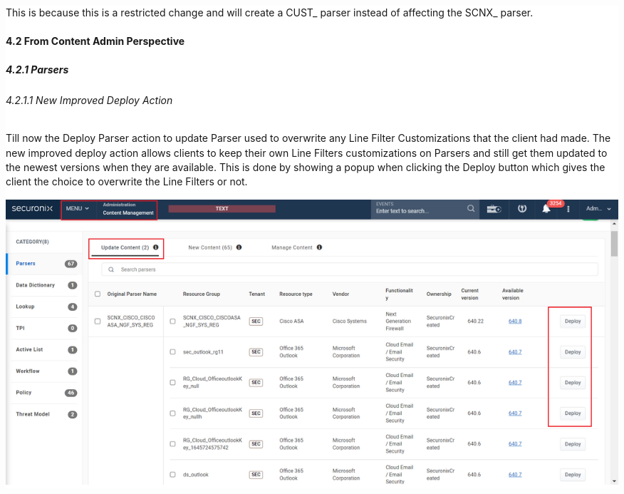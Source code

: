 This is because this is a restricted change and will create a CUST_ parser instead of affecting the SCNX_ parser.

#### 4.2 From Content Admin Perspective

##### 4.2.1 Parsers

###### 4.2.1.1 New Improved Deploy Action
Till now the Deploy Parser action to update Parser used to overwrite any Line Filter Customizations that the client had made. The new improved deploy action allows clients to keep their own Line Filters customizations on Parsers and still get them updated to the newest versions when they are available. This is done by showing a popup when clicking the Deploy button which gives the client the choice to overwrite the Line Filters or not.

![NIDA Page 1](../../image6.png "NIDA Page 1")

